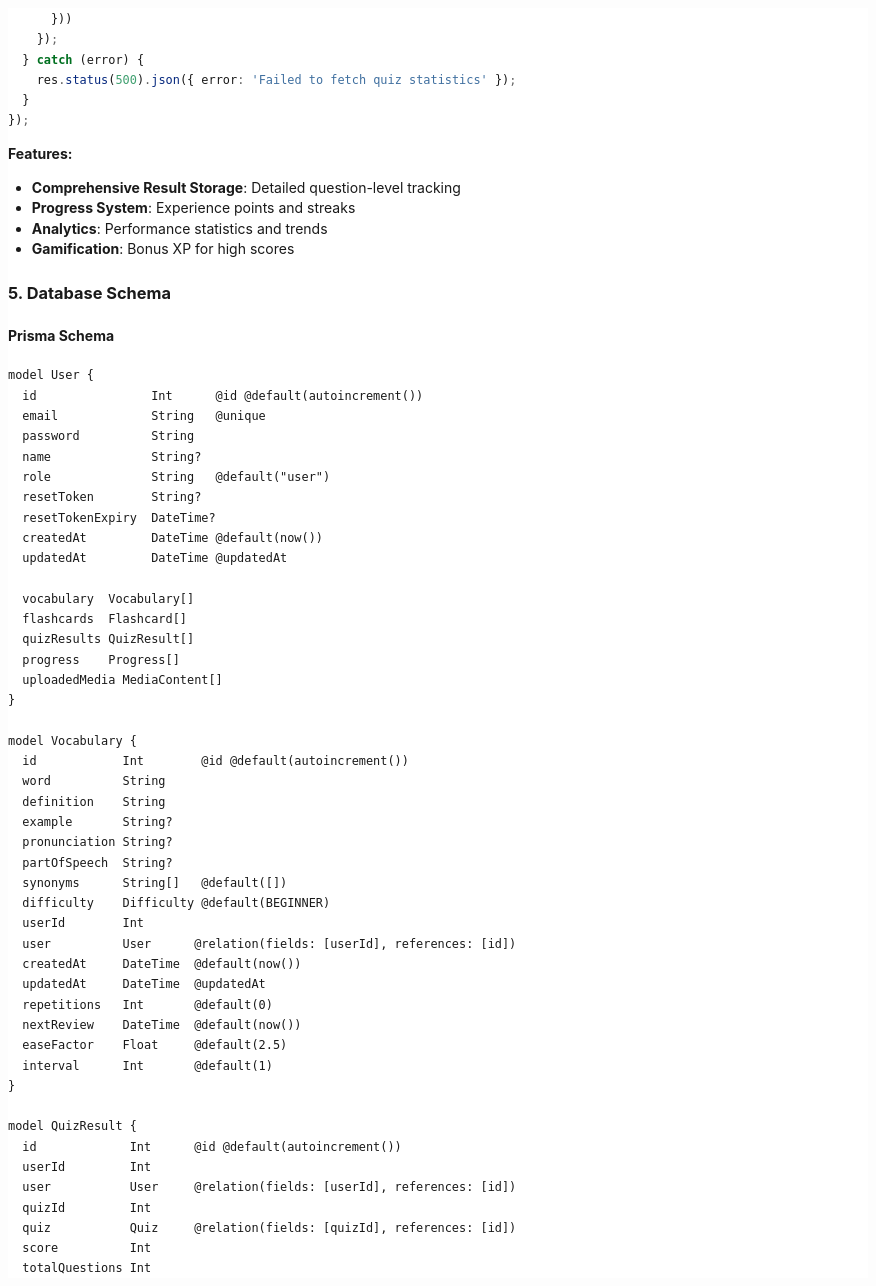 ```typescript
      }))
    });
  } catch (error) {
    res.status(500).json({ error: 'Failed to fetch quiz statistics' });
  }
});
```

**Features:**
- **Comprehensive Result Storage**: Detailed question-level tracking
- **Progress System**: Experience points and streaks
- **Analytics**: Performance statistics and trends
- **Gamification**: Bonus XP for high scores

### **5. Database Schema**

#### **Prisma Schema**
```prisma
model User {
  id                Int      @id @default(autoincrement())
  email             String   @unique
  password          String
  name              String?
  role              String   @default("user")
  resetToken        String?
  resetTokenExpiry  DateTime?
  createdAt         DateTime @default(now())
  updatedAt         DateTime @updatedAt

  vocabulary  Vocabulary[]
  flashcards  Flashcard[]
  quizResults QuizResult[]
  progress    Progress[]
  uploadedMedia MediaContent[]
}

model Vocabulary {
  id            Int        @id @default(autoincrement())
  word          String
  definition    String
  example       String?
  pronunciation String?
  partOfSpeech  String?
  synonyms      String[]   @default([])
  difficulty    Difficulty @default(BEGINNER)
  userId        Int
  user          User      @relation(fields: [userId], references: [id])
  createdAt     DateTime  @default(now())
  updatedAt     DateTime  @updatedAt
  repetitions   Int       @default(0)
  nextReview    DateTime  @default(now())
  easeFactor    Float     @default(2.5)
  interval      Int       @default(1)
}

model QuizResult {
  id             Int      @id @default(autoincrement())
  userId         Int
  user           User     @relation(fields: [userId], references: [id])
  quizId         Int
  quiz           Quiz     @relation(fields: [quizId], references: [id])
  score          Int
  totalQuestions Int
```
